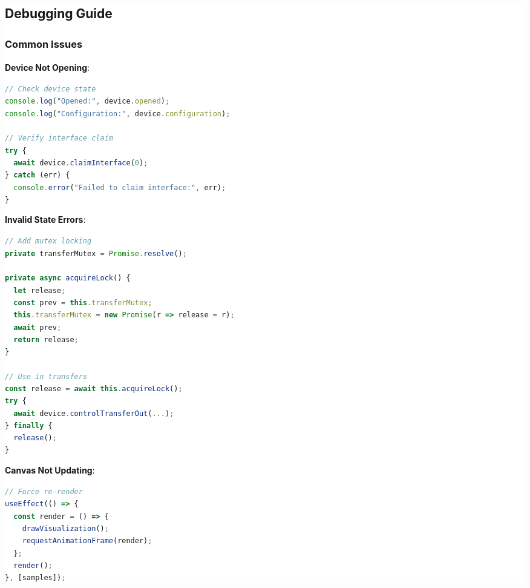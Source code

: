 ## Debugging Guide

### Common Issues

**Device Not Opening**:

```typescript
// Check device state
console.log("Opened:", device.opened);
console.log("Configuration:", device.configuration);

// Verify interface claim
try {
  await device.claimInterface(0);
} catch (err) {
  console.error("Failed to claim interface:", err);
}
```

**Invalid State Errors**:

```typescript
// Add mutex locking
private transferMutex = Promise.resolve();

private async acquireLock() {
  let release;
  const prev = this.transferMutex;
  this.transferMutex = new Promise(r => release = r);
  await prev;
  return release;
}

// Use in transfers
const release = await this.acquireLock();
try {
  await device.controlTransferOut(...);
} finally {
  release();
}
```

**Canvas Not Updating**:

```typescript
// Force re-render
useEffect(() => {
  const render = () => {
    drawVisualization();
    requestAnimationFrame(render);
  };
  render();
}, [samples]);
```

